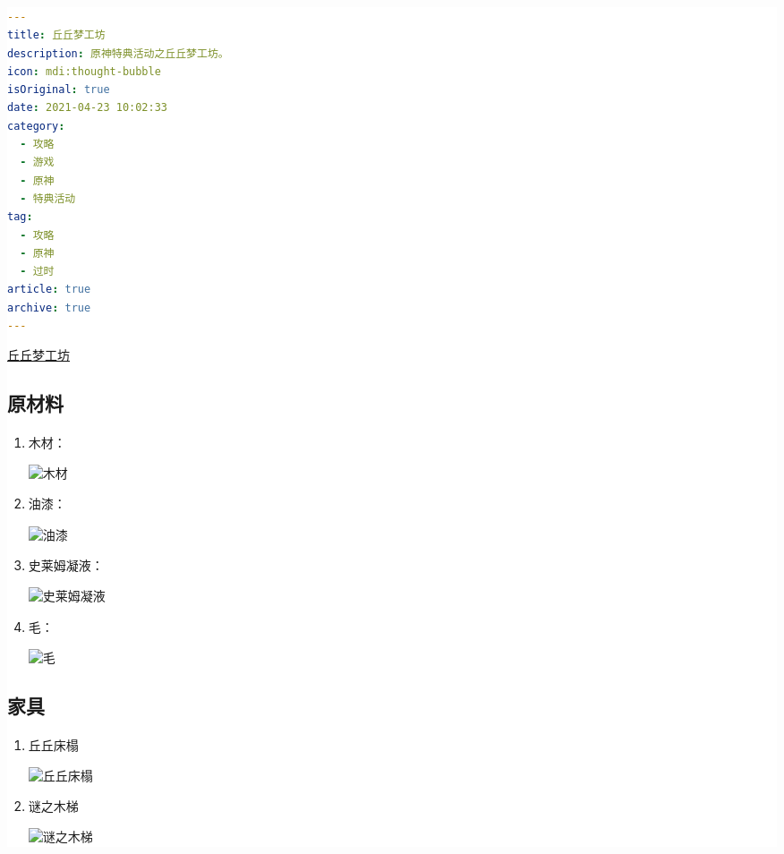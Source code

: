 ```yaml
---
title: 丘丘梦工坊
description: 原神特典活动之丘丘梦工坊。
icon: mdi:thought-bubble
isOriginal: true
date: 2021-04-23 10:02:33
category:
  - 攻略
  - 游戏
  - 原神
  - 特典活动
tag:
  - 攻略
  - 原神
  - 过时
article: true
archive: true
---
```


[丘丘梦工坊](https://webstatic.mihoyo.com/ys/event/e20210421-homeland/index.html?bbs_auth_required=true&bbs_presentation_style=fullscreen&bbs_landscape=true&utm_source=bbs&utm_medium=mys&utm_campaign=arti "【原神】丘丘梦工坊-参与活动得原石、游戏内摆设等奖励！")

## 原材料

1. 木材：

   ![木材]

2. 油漆：

   ![油漆]

3. 史莱姆凝液：

   ![史莱姆凝液]

4. 毛：

   ![毛]

## 家具

1. 丘丘床榻

   ![丘丘床榻]

2. 谜之木梯

   ![谜之木梯]


[木材]: ./图片/丘丘梦工坊/木材.png "木材"
[油漆]: ./图片/丘丘梦工坊/油漆.png "油漆"
[史莱姆凝液]: ./图片/丘丘梦工坊/史莱姆凝液.png "史莱姆凝液"
[毛]: ./图片/丘丘梦工坊/毛.png "毛"
[丘丘墙饰]: ./图片/丘丘梦工坊/丘丘墙饰.png "丘丘墙饰"
[丘丘床榻]: ./图片/丘丘梦工坊/丘丘床榻.png "丘丘床榻"
[石制烤炉]: ./图片/丘丘梦工坊/石制烤炉.png "石制烤炉"
[谜之木梯]: ./图片/丘丘梦工坊/谜之木梯.png "谜之木梯"
[储物柜]: ./图片/丘丘梦工坊/储物柜.png "储物柜"
[丘丘面具架]: ./图片/丘丘梦工坊/丘丘面具架.png "丘丘面具架"
[茸茸地毯]: ./图片/丘丘梦工坊/茸茸地毯.png "茸茸地毯"
[扫帚]: ./图片/丘丘梦工坊/扫帚.png "扫帚"
[纸雕挂灯]: ./图片/丘丘梦工坊/纸雕挂灯.png "纸雕挂灯"
[跳舞树]: ./图片/丘丘梦工坊/跳舞树.png "跳舞树"
[岩制矮凳]: ./图片/丘丘梦工坊/岩制矮凳.png "岩制矮凳"
[巨大的木棍]: ./图片/丘丘梦工坊/巨大的木棍.png "巨大的木棍"
[小「灯」草]: ./图片/丘丘梦工坊/小「灯」草.png "小「灯」草"
[多功能陶锅]: ./图片/丘丘梦工坊/多功能陶锅.png "多功能陶锅"
[大伟壁画]: ./图片/丘丘梦工坊/大伟壁画.png "大伟壁画"
[折屏屏风]: ./图片/丘丘梦工坊/折屏屏风.png "折屏屏风"
[岩制圆桌]: ./图片/丘丘梦工坊/岩制圆桌.png "岩制圆桌"
[彩虹刷]: ./图片/丘丘梦工坊/彩虹刷.png "彩虹刷"
[大型史莱姆]: ./图片/丘丘梦工坊/大型史莱姆.png "大型史莱姆"
[假发]: ./图片/丘丘梦工坊/假发.png "假发"